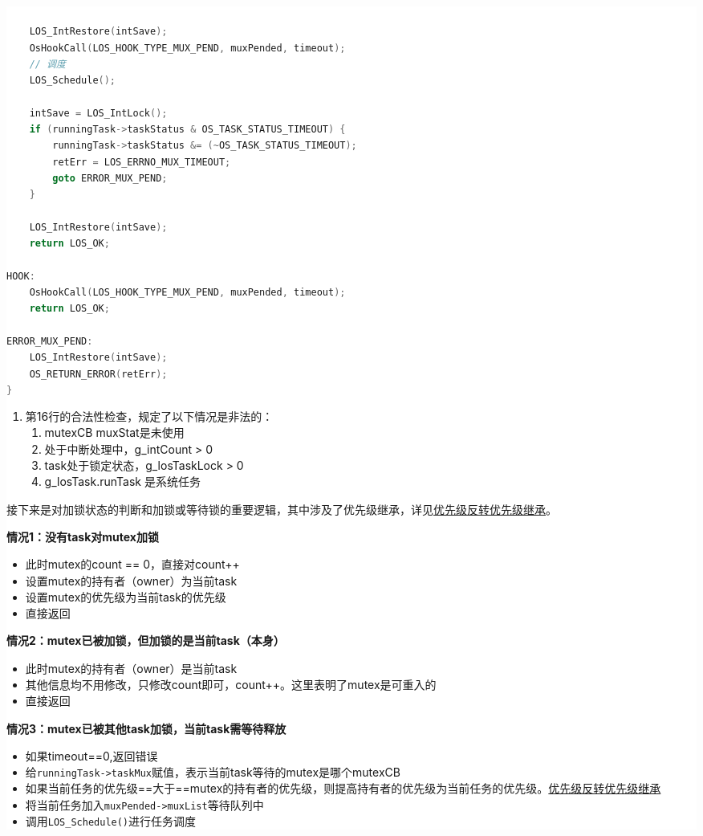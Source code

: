```c

    LOS_IntRestore(intSave);
    OsHookCall(LOS_HOOK_TYPE_MUX_PEND, muxPended, timeout);
    // 调度
    LOS_Schedule();

    intSave = LOS_IntLock();
    if (runningTask->taskStatus & OS_TASK_STATUS_TIMEOUT) {
        runningTask->taskStatus &= (~OS_TASK_STATUS_TIMEOUT);
        retErr = LOS_ERRNO_MUX_TIMEOUT;
        goto ERROR_MUX_PEND;
    }

    LOS_IntRestore(intSave);
    return LOS_OK;

HOOK:
    OsHookCall(LOS_HOOK_TYPE_MUX_PEND, muxPended, timeout);
    return LOS_OK;

ERROR_MUX_PEND:
    LOS_IntRestore(intSave);
    OS_RETURN_ERROR(retErr);
}
```

1. 第16行的合法性检查，规定了以下情况是非法的：
    1.  mutexCB muxStat是未使用
    2. 处于中断处理中，g_intCount > 0 
    3. task处于锁定状态，g_losTaskLock > 0
    4. g_losTask.runTask 是系统任务



接下来是对加锁状态的判断和加锁或等待锁的重要逻辑，其中涉及了优先级继承，详见[优先级反转优先级继承](#优先级反转优先级继承)。

**情况1：没有task对mutex加锁**

- 此时mutex的count == 0，直接对count++
- 设置mutex的持有者（owner）为当前task
- 设置mutex的优先级为当前task的优先级
- 直接返回

**情况2：mutex已被加锁，但加锁的是当前task（本身）**

- 此时mutex的持有者（owner）是当前task
- 其他信息均不用修改，只修改count即可，count++。这里表明了mutex是可重入的
- 直接返回

**情况3：mutex已被其他task加锁，当前task需等待释放**

- 如果timeout==0,返回错误
- 给`runningTask->taskMux`赋值，表示当前task等待的mutex是哪个mutexCB
- 如果当前任务的优先级==大于==mutex的持有者的优先级，则提高持有者的优先级为当前任务的优先级。[优先级反转优先级继承](#优先级反转优先级继承)
- 将当前任务加入`muxPended->muxList`等待队列中
- 调用`LOS_Schedule()`进行任务调度
